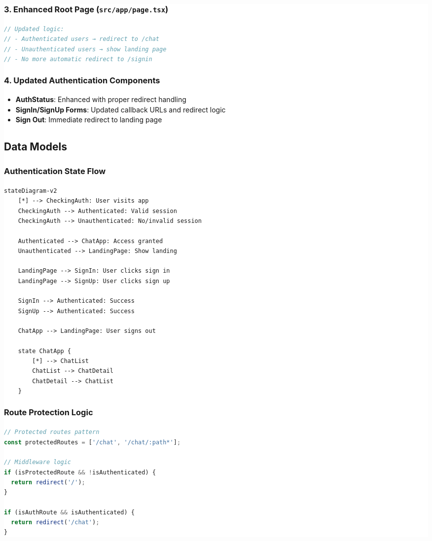 ### 3. Enhanced Root Page (`src/app/page.tsx`)
```typescript
// Updated logic:
// - Authenticated users → redirect to /chat
// - Unauthenticated users → show landing page
// - No more automatic redirect to /signin
```

### 4. Updated Authentication Components
- **AuthStatus**: Enhanced with proper redirect handling
- **SignIn/SignUp Forms**: Updated callback URLs and redirect logic
- **Sign Out**: Immediate redirect to landing page

## Data Models

### Authentication State Flow
```mermaid
stateDiagram-v2
    [*] --> CheckingAuth: User visits app
    CheckingAuth --> Authenticated: Valid session
    CheckingAuth --> Unauthenticated: No/invalid session
    
    Authenticated --> ChatApp: Access granted
    Unauthenticated --> LandingPage: Show landing
    
    LandingPage --> SignIn: User clicks sign in
    LandingPage --> SignUp: User clicks sign up
    
    SignIn --> Authenticated: Success
    SignUp --> Authenticated: Success
    
    ChatApp --> LandingPage: User signs out
    
    state ChatApp {
        [*] --> ChatList
        ChatList --> ChatDetail
        ChatDetail --> ChatList
    }
```

### Route Protection Logic
```typescript
// Protected routes pattern
const protectedRoutes = ['/chat', '/chat/:path*'];

// Middleware logic
if (isProtectedRoute && !isAuthenticated) {
  return redirect('/');
}

if (isAuthRoute && isAuthenticated) {
  return redirect('/chat');
}
```
